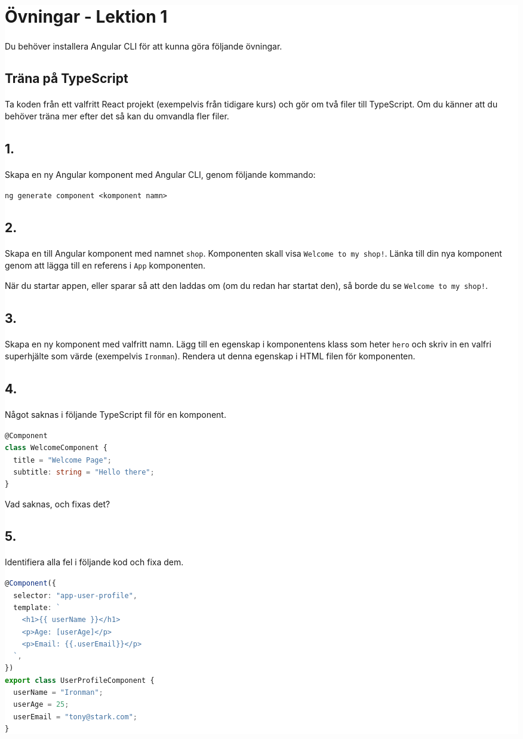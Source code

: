 # Övningar - Lektion 1

Du behöver installera Angular CLI för att kunna göra följande övningar.

## Träna på TypeScript

Ta koden från ett valfritt React projekt (exempelvis från tidigare kurs) och gör om två filer till TypeScript. Om du känner att du behöver träna mer efter det så kan du omvandla fler filer.

## 1.

Skapa en ny Angular komponent med Angular CLI, genom följande kommando:

```
ng generate component <komponent namn>
```

## 2.

Skapa en till Angular komponent med namnet `shop`. Komponenten skall visa `Welcome to my shop!`. Länka till din nya komponent genom att lägga till en referens i `App` komponenten.

När du startar appen, eller sparar så att den laddas om (om du redan har startat den), så borde du se `Welcome to my shop!`.

## 3.

Skapa en ny komponent med valfritt namn. Lägg till en egenskap i komponentens klass som heter `hero` och skriv in en valfri superhjälte som värde (exempelvis `Ironman`). Rendera ut denna egenskap i HTML filen för komponenten.

## 4.

Något saknas i följande TypeScript fil för en komponent.

```typescript
@Component
class WelcomeComponent {
  title = "Welcome Page";
  subtitle: string = "Hello there";
}
```

Vad saknas, och fixas det?

## 5.

Identifiera alla fel i följande kod och fixa dem.

```typescript
@Component({
  selector: "app-user-profile",
  template: `
    <h1>{{ userName }}</h1>
    <p>Age: [userAge]</p>
    <p>Email: {{.userEmail}}</p>
  `,
})
export class UserProfileComponent {
  userName = "Ironman";
  userAge = 25;
  userEmail = "tony@stark.com";
}
```
